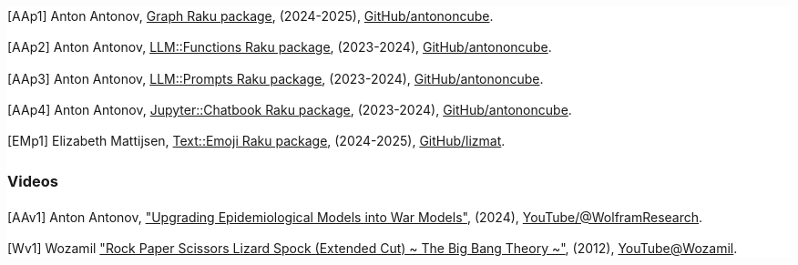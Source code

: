 [AAp1] Anton Antonov, 
[Graph Raku package](https://github.com/antononcube/Raku-Graph),
(2024-2025),
[GitHub/antononcube](https://github.com/antononcube).

[AAp2] Anton Antonov, 
[LLM::Functions Raku package](https://github.com/antononcube/Raku-LLM-Functions),
(2023-2024),
[GitHub/antononcube](https://github.com/antononcube).

[AAp3] Anton Antonov, 
[LLM::Prompts Raku package](https://github.com/antononcube/Raku-LLM-Prompts),
(2023-2024),
[GitHub/antononcube](https://github.com/antononcube).

[AAp4] Anton Antonov, 
[Jupyter::Chatbook Raku package](https://github.com/antononcube/Raku-Jupyter-Chatbook),
(2023-2024),
[GitHub/antononcube](https://github.com/antononcube).

[EMp1] Elizabeth Mattijsen,
[Text::Emoji Raku package](https://github.com/lizmat/Text-Emoji),
(2024-2025),
[GitHub/lizmat](https://github.com/lizmat).

### Videos

[AAv1] Anton Antonov,
["Upgrading Epidemiological Models into War Models"](https://www.youtube.com/watch?v=852vMS_6Qaw),
(2024),
[YouTube/@WolframResearch](https://www.youtube.com/@WolframResearch).

[Wv1] Wozamil
["Rock Paper Scissors Lizard Spock (Extended Cut) ~ The Big Bang Theory ~"](https://www.youtube.com/watch?v=x5Q6-wMx-K8),
(2012),
[YouTube@Wozamil](https://www.youtube.com/@Wozamil).
